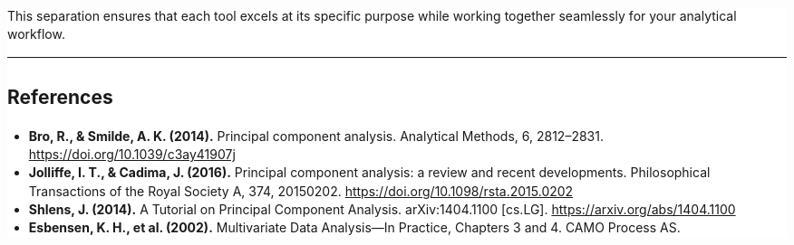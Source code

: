 This separation ensures that each tool excels at its specific purpose while working together seamlessly for your analytical workflow.

---

## References

- **Bro, R., & Smilde, A. K. (2014).** Principal component analysis. Analytical Methods, 6, 2812–2831. https://doi.org/10.1039/c3ay41907j
- **Jolliffe, I. T., & Cadima, J. (2016).** Principal component analysis: a review and recent developments. Philosophical Transactions of the Royal Society A, 374, 20150202. https://doi.org/10.1098/rsta.2015.0202
- **Shlens, J. (2014).** A Tutorial on Principal Component Analysis. arXiv:1404.1100 [cs.LG]. https://arxiv.org/abs/1404.1100
- **Esbensen, K. H., et al. (2002).** Multivariate Data Analysis—In Practice, Chapters 3 and 4. CAMO Process AS.